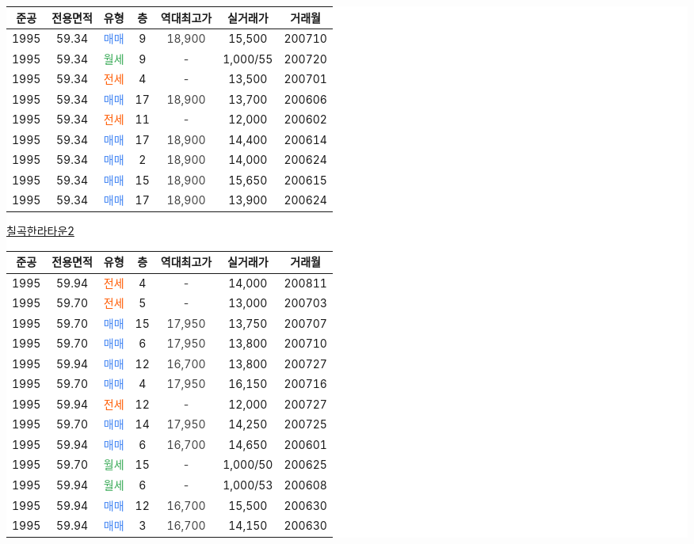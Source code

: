 |준공|전용면적|유형|층|역대최고가|실거래가|거래월|
|:---:|:---:|:---:|:---:|:---:|:---:|:---:|
|1995|59.34|<span style="color:#4285f3">매매</span>|9|<span style="color:#444444">18,900</span>|15,500|200710|
|1995|59.34|<span style="color:#34a853">월세</span>|9|<span style="color:#444444">-</span>|1,000/55|200720|
|1995|59.34|<span style="color:#ff5a00">전세</span>|4|<span style="color:#444444">-</span>|13,500|200701|
|1995|59.34|<span style="color:#4285f3">매매</span>|17|<span style="color:#444444">18,900</span>|13,700|200606|
|1995|59.34|<span style="color:#ff5a00">전세</span>|11|<span style="color:#444444">-</span>|12,000|200602|
|1995|59.34|<span style="color:#4285f3">매매</span>|17|<span style="color:#444444">18,900</span>|14,400|200614|
|1995|59.34|<span style="color:#4285f3">매매</span>|2|<span style="color:#444444">18,900</span>|14,000|200624|
|1995|59.34|<span style="color:#4285f3">매매</span>|15|<span style="color:#444444">18,900</span>|15,650|200615|
|1995|59.34|<span style="color:#4285f3">매매</span>|17|<span style="color:#444444">18,900</span>|13,900|200624|


<script async src="//pagead2.googlesyndication.com/pagead/js/adsbygoogle.js"></script>

<ins class="adsbygoogle"
     style="display:block"
     data-ad-client="ca-pub-2446590836940007"
     data-ad-slot="1659523306"
     data-ad-format="auto"
     data-full-width-responsive="true"></ins>
<script>
(adsbygoogle = window.adsbygoogle || []).push({});
</script>


[칠곡한라타운2](https://search.naver.com/search.naver?query=%EB%8C%80%EA%B5%AC%EA%B4%91%EC%97%AD%EC%8B%9C+%EB%B6%81%EA%B5%AC+%EA%B5%AC%EC%95%94%EB%8F%99+%EC%B9%A0%EA%B3%A1%ED%95%9C%EB%9D%BC%ED%83%80%EC%9A%B42)

|준공|전용면적|유형|층|역대최고가|실거래가|거래월|
|:---:|:---:|:---:|:---:|:---:|:---:|:---:|
|1995|59.94|<span style="color:#ff5a00">전세</span>|4|<span style="color:#444444">-</span>|14,000|200811|
|1995|59.70|<span style="color:#ff5a00">전세</span>|5|<span style="color:#444444">-</span>|13,000|200703|
|1995|59.70|<span style="color:#4285f3">매매</span>|15|<span style="color:#444444">17,950</span>|13,750|200707|
|1995|59.70|<span style="color:#4285f3">매매</span>|6|<span style="color:#444444">17,950</span>|13,800|200710|
|1995|59.94|<span style="color:#4285f3">매매</span>|12|<span style="color:#444444">16,700</span>|13,800|200727|
|1995|59.70|<span style="color:#4285f3">매매</span>|4|<span style="color:#444444">17,950</span>|16,150|200716|
|1995|59.94|<span style="color:#ff5a00">전세</span>|12|<span style="color:#444444">-</span>|12,000|200727|
|1995|59.70|<span style="color:#4285f3">매매</span>|14|<span style="color:#444444">17,950</span>|14,250|200725|
|1995|59.94|<span style="color:#4285f3">매매</span>|6|<span style="color:#444444">16,700</span>|14,650|200601|
|1995|59.70|<span style="color:#34a853">월세</span>|15|<span style="color:#444444">-</span>|1,000/50|200625|
|1995|59.94|<span style="color:#34a853">월세</span>|6|<span style="color:#444444">-</span>|1,000/53|200608|
|1995|59.94|<span style="color:#4285f3">매매</span>|12|<span style="color:#444444">16,700</span>|15,500|200630|
|1995|59.94|<span style="color:#4285f3">매매</span>|3|<span style="color:#444444">16,700</span>|14,150|200630|
